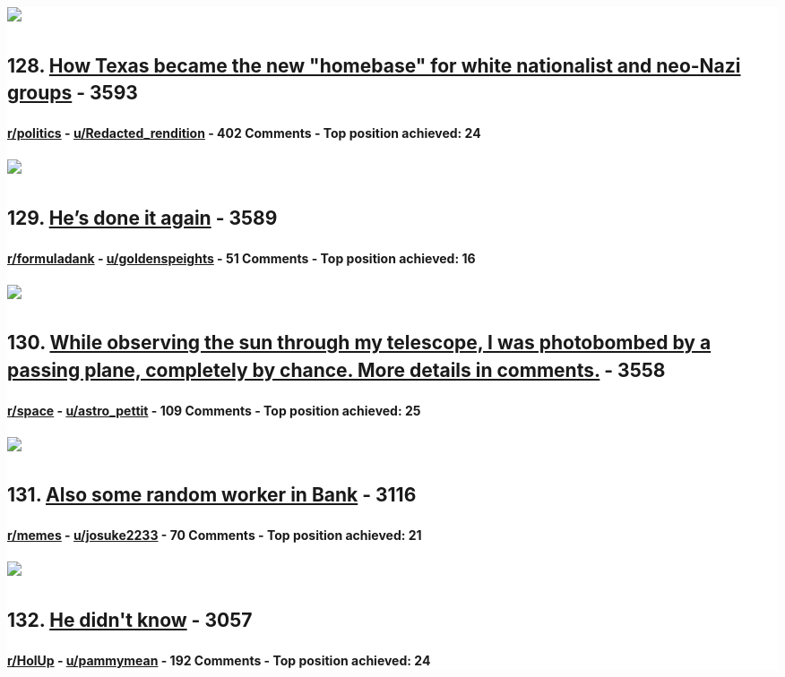 <a href="https://i.redd.it/l261iuqbgypb1.jpg"><img src="https://b.thumbs.redditmedia.com/ZnwGe5rsoJENDX9G94UiPhHrmiRc9nKrSC3j4zbKPxI.jpg"></img></a>

## 128. [How Texas became the new "homebase" for white nationalist and neo-Nazi groups](http://reddit.com/r/politics/comments/16q3sz6/how_texas_became_the_new_homebase_for_white/) - 3593
#### [r/politics](http://reddit.com/r/politics) - [u/Redacted_rendition](http://reddit.com/u/Redacted_rendition) - 402 Comments - Top position achieved: 24

<a href="https://www.salon.com/2023/09/23/how-texas-became-the-new-homebase-for-nationalist-and-neo-nazi-groups/"><img src="https://b.thumbs.redditmedia.com/_dPne4rCLm3ky-WOfDA6Dz4Wfa1oy_1rk46I-Td5hWw.jpg"></img></a>

## 129. [He’s done it again](http://reddit.com/r/formuladank/comments/16pwrg7/hes_done_it_again/) - 3589
#### [r/formuladank](http://reddit.com/r/formuladank) - [u/goldenspeights](http://reddit.com/u/goldenspeights) - 51 Comments - Top position achieved: 16

<a href="https://i.redd.it/2q9uft7t5ypb1.jpg"><img src="https://b.thumbs.redditmedia.com/b9w9sZFGjoD4geaUeTcFyneGzzHsTt7aTD5Gt-5qnIA.jpg"></img></a>

## 130. [While observing the sun through my telescope, I was photobombed by a passing plane, completely by chance. More details in comments.](http://reddit.com/r/space/comments/16qgr85/while_observing_the_sun_through_my_telescope_i/) - 3558
#### [r/space](http://reddit.com/r/space) - [u/astro_pettit](http://reddit.com/u/astro_pettit) - 109 Comments - Top position achieved: 25

<a href="https://i.redd.it/reos1sjew2qb1.png"><img src="https://b.thumbs.redditmedia.com/Swc57ec1saf3Wl3XLdQo5HPDkLqZuLyv4uFqNy2EfxA.jpg"></img></a>

## 131. [Also some random worker in Bank](http://reddit.com/r/memes/comments/16qjvui/also_some_random_worker_in_bank/) - 3116
#### [r/memes](http://reddit.com/r/memes) - [u/josuke2233](http://reddit.com/u/josuke2233) - 70 Comments - Top position achieved: 21

<a href="https://i.redd.it/9mxptl3bm3qb1.jpg"><img src="https://b.thumbs.redditmedia.com/Hm6jyzWnwY06o0LmAeGbIuyfX0OlSMZYRZbFyD4KEGE.jpg"></img></a>

## 132. [He didn't know](http://reddit.com/r/HolUp/comments/16qew7y/he_didnt_know/) - 3057
#### [r/HolUp](http://reddit.com/r/HolUp) - [u/pammymean](http://reddit.com/u/pammymean) - 192 Comments - Top position achieved: 24
